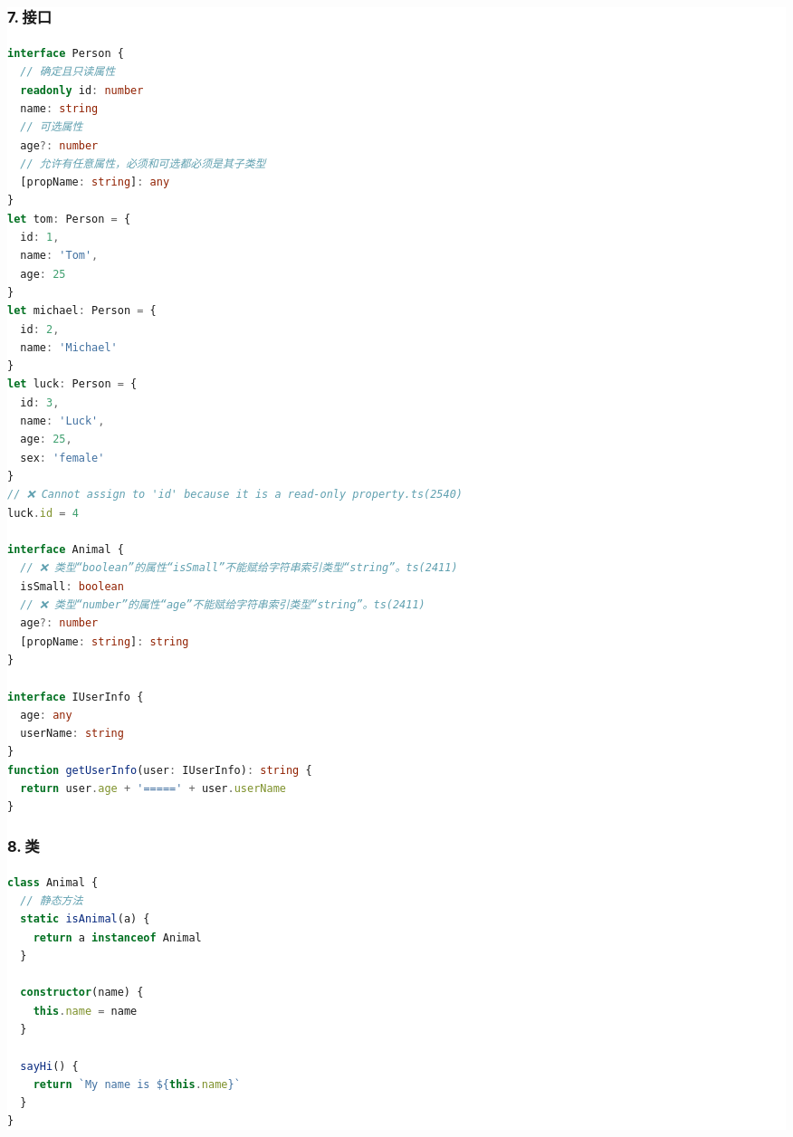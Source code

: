 ### 7. 接口

```ts
interface Person {
  // 确定且只读属性
  readonly id: number
  name: string
  // 可选属性
  age?: number
  // 允许有任意属性，必须和可选都必须是其子类型
  [propName: string]: any
}
let tom: Person = {
  id: 1,
  name: 'Tom',
  age: 25
}
let michael: Person = {
  id: 2,
  name: 'Michael'
}
let luck: Person = {
  id: 3,
  name: 'Luck',
  age: 25,
  sex: 'female'
}
// ❌ Cannot assign to 'id' because it is a read-only property.ts(2540)
luck.id = 4

interface Animal {
  // ❌ 类型“boolean”的属性“isSmall”不能赋给字符串索引类型“string”。ts(2411)
  isSmall: boolean
  // ❌ 类型“number”的属性“age”不能赋给字符串索引类型“string”。ts(2411)
  age?: number
  [propName: string]: string
}

interface IUserInfo {
  age: any
  userName: string
}
function getUserInfo(user: IUserInfo): string {
  return user.age + '=====' + user.userName
}
```

### 8. 类

```ts
class Animal {
  // 静态方法
  static isAnimal(a) {
    return a instanceof Animal
  }

  constructor(name) {
    this.name = name
  }

  sayHi() {
    return `My name is ${this.name}`
  }
}
```

  [index: number]: number